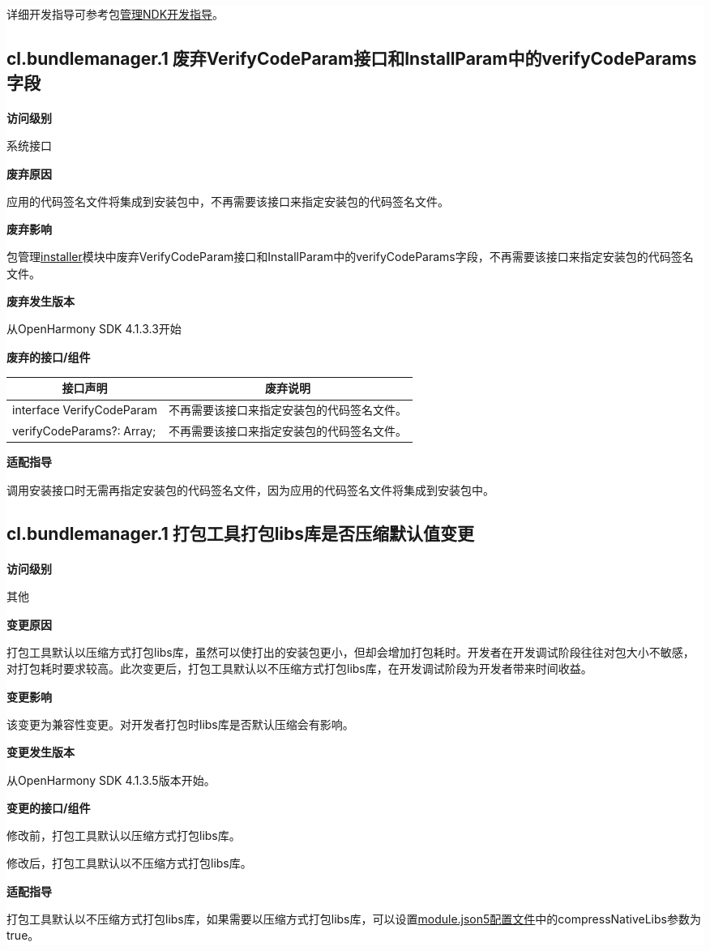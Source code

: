  ```c++
```

详细开发指导可参考包[管理NDK开发指导](../../../application-dev/napi/native-bundle-guidelines.md)。

## cl.bundlemanager.1 废弃VerifyCodeParam接口和InstallParam中的verifyCodeParams字段

**访问级别**

系统接口

**废弃原因**

应用的代码签名文件将集成到安装包中，不再需要该接口来指定安装包的代码签名文件。

**废弃影响**

包管理[installer](https://gitee.com/openharmony/docs/tree/OpenHarmony-4.1-Beta1/zh-cn/application-dev/reference/apis/js-apis-installer.md)模块中废弃VerifyCodeParam接口和InstallParam中的verifyCodeParams字段，不再需要该接口来指定安装包的代码签名文件。

**废弃发生版本**

从OpenHarmony SDK 4.1.3.3开始

**废弃的接口/组件**

| 接口声明 | 废弃说明 |
| --------------- | ------- |
| interface VerifyCodeParam | 不再需要该接口来指定安装包的代码签名文件。 |
| verifyCodeParams?: Array<VerifyCodeParam>; | 不再需要该接口来指定安装包的代码签名文件。 |

**适配指导**

调用安装接口时无需再指定安装包的代码签名文件，因为应用的代码签名文件将集成到安装包中。

## cl.bundlemanager.1 打包工具打包libs库是否压缩默认值变更

**访问级别**

其他

**变更原因**

打包工具默认以压缩方式打包libs库，虽然可以使打出的安装包更小，但却会增加打包耗时。开发者在开发调试阶段往往对包大小不敏感，对打包耗时要求较高。此次变更后，打包工具默认以不压缩方式打包libs库，在开发调试阶段为开发者带来时间收益。

**变更影响**

该变更为兼容性变更。对开发者打包时libs库是否默认压缩会有影响。

**变更发生版本**

从OpenHarmony SDK 4.1.3.5版本开始。

**变更的接口/组件**

修改前，打包工具默认以压缩方式打包libs库。

修改后，打包工具默认以不压缩方式打包libs库。

**适配指导**

打包工具默认以不压缩方式打包libs库，如果需要以压缩方式打包libs库，可以设置[module.json5配置文件](../../../application-dev/quick-start/module-configuration-file.md)中的compressNativeLibs参数为true。
